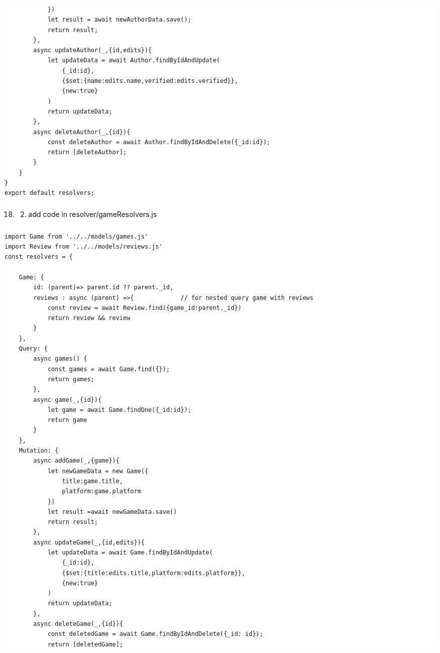                 })
                let result = await newAuthorData.save();
                return result;
            },
            async updateAuthor(_,{id,edits}){
                let updateData = await Author.findByIdAndUpdate(
                    {_id:id},
                    {$set:{name:edits.name,verified:edits.verified}},
                    {new:true}
                )
                return updateData;
            },
            async deleteAuthor(_,{id}){
                const deleteAuthor = await Author.findByIdAndDelete({_id:id});
                return [deleteAuthor];
            }
        }
    }
    export default resolvers;
###

18. 2. add code in resolver/gameResolvers.js

###
    import Game from '../../models/games.js'
    import Review from '../../models/reviews.js'
    const resolvers = {

        Game: {
            id: (parent)=> parent.id ?? parent._id,
            reviews : async (parent) =>{             // for nested query game with reviews
                const review = await Review.find({game_id:parent._id})
                return review && review
            }
        },
        Query: {
            async games() {
                const games = await Game.find({});
                return games;
            },
            async game(_,{id}){
                let game = await Game.findOne({_id:id});
                return game
            }
        },
        Mutation: {
            async addGame(_,{game}){
                let newGameData = new Game({
                    title:game.title,
                    platform:game.platform
                })
                let result =await newGameData.save()
                return result;
            },
            async updateGame(_,{id,edits}){
                let updateData = await Game.findByIdAndUpdate(
                    {_id:id},
                    {$set:{title:edits.title,platform:edits.platform}},
                    {new:true}
                )
                return updateData;
            },
            async deleteGame(_,{id}){
                const deletedGame = await Game.findByIdAndDelete({_id: id});
                return [deletedGame];